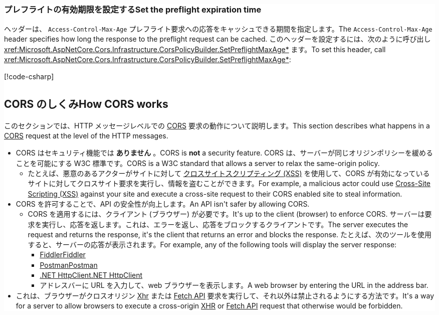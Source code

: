 ### <a name="set-the-preflight-expiration-time"></a><span data-ttu-id="a85af-302">プレフライトの有効期限を設定する</span><span class="sxs-lookup"><span data-stu-id="a85af-302">Set the preflight expiration time</span></span>

<span data-ttu-id="a85af-303">ヘッダーは、 `Access-Control-Max-Age` プレフライト要求への応答をキャッシュできる期間を指定します。</span><span class="sxs-lookup"><span data-stu-id="a85af-303">The `Access-Control-Max-Age` header specifies how long the response to the preflight request can be cached.</span></span> <span data-ttu-id="a85af-304">このヘッダーを設定するには、次のように呼び出し <xref:Microsoft.AspNetCore.Cors.Infrastructure.CorsPolicyBuilder.SetPreflightMaxAge*> ます。</span><span class="sxs-lookup"><span data-stu-id="a85af-304">To set this header, call <xref:Microsoft.AspNetCore.Cors.Infrastructure.CorsPolicyBuilder.SetPreflightMaxAge*>:</span></span>

[!code-csharp[](cors/3.1sample/Cors/WebAPI/StartupAllowSubdomain.cs?name=snippet7)]
<a name="how-cors"></a>

## <a name="how-cors-works"></a><span data-ttu-id="a85af-305">CORS のしくみ</span><span class="sxs-lookup"><span data-stu-id="a85af-305">How CORS works</span></span>

<span data-ttu-id="a85af-306">このセクションでは、HTTP メッセージレベルでの [CORS](https://developer.mozilla.org/docs/Web/HTTP/CORS) 要求の動作について説明します。</span><span class="sxs-lookup"><span data-stu-id="a85af-306">This section describes what happens in a [CORS](https://developer.mozilla.org/docs/Web/HTTP/CORS) request at the level of the HTTP messages.</span></span>

* <span data-ttu-id="a85af-307">CORS はセキュリティ機能では **ありません** 。</span><span class="sxs-lookup"><span data-stu-id="a85af-307">CORS is **not** a security feature.</span></span> <span data-ttu-id="a85af-308">CORS は、サーバーが同じオリジンポリシーを緩めることを可能にする W3C 標準です。</span><span class="sxs-lookup"><span data-stu-id="a85af-308">CORS is a W3C standard that allows a server to relax the same-origin policy.</span></span>
  * <span data-ttu-id="a85af-309">たとえば、悪意のあるアクターがサイトに対して [クロスサイトスクリプティング (XSS)](xref:security/cross-site-scripting) を使用して、CORS が有効になっているサイトに対してクロスサイト要求を実行し、情報を盗むことができます。</span><span class="sxs-lookup"><span data-stu-id="a85af-309">For example, a malicious actor could use [Cross-Site Scripting (XSS)](xref:security/cross-site-scripting) against your site and execute a cross-site request to their CORS enabled site to steal information.</span></span>
* <span data-ttu-id="a85af-310">CORS を許可することで、API の安全性が向上します。</span><span class="sxs-lookup"><span data-stu-id="a85af-310">An API isn't safer by allowing CORS.</span></span>
  * <span data-ttu-id="a85af-311">CORS を適用するには、クライアント (ブラウザー) が必要です。</span><span class="sxs-lookup"><span data-stu-id="a85af-311">It's up to the client (browser) to enforce CORS.</span></span> <span data-ttu-id="a85af-312">サーバーは要求を実行し、応答を返します。これは、エラーを返し、応答をブロックするクライアントです。</span><span class="sxs-lookup"><span data-stu-id="a85af-312">The server executes the request and returns the response, it's the client that returns an error and blocks the response.</span></span> <span data-ttu-id="a85af-313">たとえば、次のツールを使用すると、サーバーの応答が表示されます。</span><span class="sxs-lookup"><span data-stu-id="a85af-313">For example, any of the following tools will display the server response:</span></span>
    * [<span data-ttu-id="a85af-314">Fiddler</span><span class="sxs-lookup"><span data-stu-id="a85af-314">Fiddler</span></span>](https://www.telerik.com/fiddler)
    * [<span data-ttu-id="a85af-315">Postman</span><span class="sxs-lookup"><span data-stu-id="a85af-315">Postman</span></span>](https://www.getpostman.com/)
    * [<span data-ttu-id="a85af-316">.NET HttpClient</span><span class="sxs-lookup"><span data-stu-id="a85af-316">.NET HttpClient</span></span>](/dotnet/csharp/tutorials/console-webapiclient)
    * <span data-ttu-id="a85af-317">アドレスバーに URL を入力して、web ブラウザーを表示します。</span><span class="sxs-lookup"><span data-stu-id="a85af-317">A web browser by entering the URL in the address bar.</span></span>
* <span data-ttu-id="a85af-318">これは、ブラウザーがクロスオリジン [Xhr](https://developer.mozilla.org/docs/Web/API/XMLHttpRequest) または [Fetch API](https://developer.mozilla.org/docs/Web/API/Fetch_API) 要求を実行して、それ以外は禁止されるようにする方法です。</span><span class="sxs-lookup"><span data-stu-id="a85af-318">It's a way for a server to allow browsers to execute a cross-origin [XHR](https://developer.mozilla.org/docs/Web/API/XMLHttpRequest) or [Fetch API](https://developer.mozilla.org/docs/Web/API/Fetch_API) request that otherwise would be forbidden.</span></span>